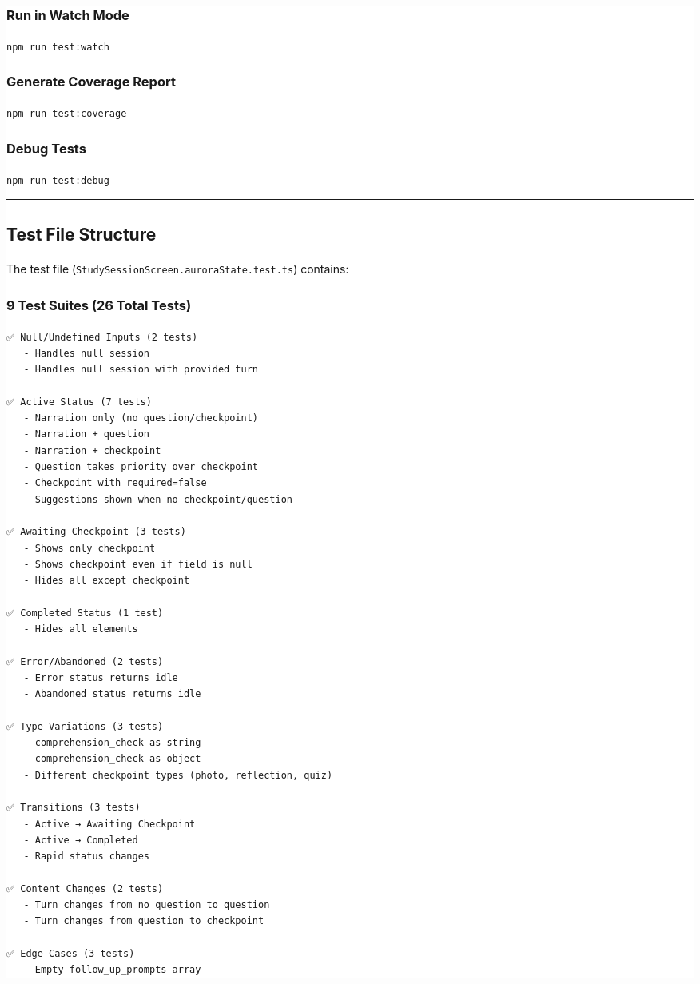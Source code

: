 ### Run in Watch Mode
```powershell
npm run test:watch
```

### Generate Coverage Report
```powershell
npm run test:coverage
```

### Debug Tests
```powershell
npm run test:debug
```

---

## Test File Structure

The test file (`StudySessionScreen.auroraState.test.ts`) contains:

### 9 Test Suites (26 Total Tests)

```
✅ Null/Undefined Inputs (2 tests)
   - Handles null session
   - Handles null session with provided turn

✅ Active Status (7 tests)
   - Narration only (no question/checkpoint)
   - Narration + question
   - Narration + checkpoint
   - Question takes priority over checkpoint
   - Checkpoint with required=false
   - Suggestions shown when no checkpoint/question

✅ Awaiting Checkpoint (3 tests)
   - Shows only checkpoint
   - Shows checkpoint even if field is null
   - Hides all except checkpoint

✅ Completed Status (1 test)
   - Hides all elements

✅ Error/Abandoned (2 tests)
   - Error status returns idle
   - Abandoned status returns idle

✅ Type Variations (3 tests)
   - comprehension_check as string
   - comprehension_check as object
   - Different checkpoint types (photo, reflection, quiz)

✅ Transitions (3 tests)
   - Active → Awaiting Checkpoint
   - Active → Completed
   - Rapid status changes

✅ Content Changes (2 tests)
   - Turn changes from no question to question
   - Turn changes from question to checkpoint

✅ Edge Cases (3 tests)
   - Empty follow_up_prompts array
```